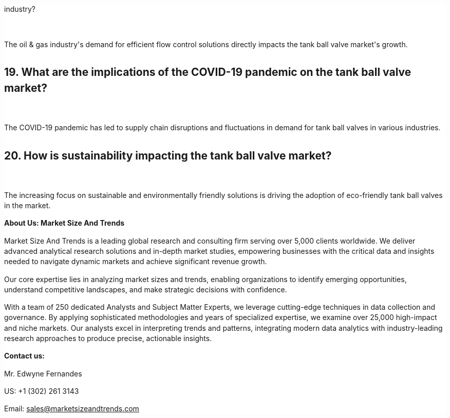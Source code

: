 industry?</h2><p>&nbsp;</p><p>The oil & gas industry's demand for efficient flow control solutions directly impacts the tank ball valve market's growth.</p><h2>19. What are the implications of the COVID-19 pandemic on the tank ball valve market?</h2><p>&nbsp;</p><p>The COVID-19 pandemic has led to supply chain disruptions and fluctuations in demand for tank ball valves in various industries.</p><h2>20. How is sustainability impacting the tank ball valve market?</h2><p>&nbsp;</p><p>The increasing focus on sustainable and environmentally friendly solutions is driving the adoption of eco-friendly tank ball valves in the market.</p></body></html></p><p><strong>About Us:&nbsp;Market Size And Trends</strong></p><p>Market Size And Trends&nbsp;is a leading global research and consulting firm serving over 5,000 clients worldwide. We deliver advanced analytical research solutions and in-depth market studies, empowering businesses with the critical data and insights needed to navigate dynamic markets and achieve significant revenue growth.</p><p>Our core expertise lies in analyzing market sizes and trends, enabling organizations to identify emerging opportunities, understand competitive landscapes, and make strategic decisions with confidence.</p><p>With a team of 250 dedicated Analysts and Subject Matter Experts, we leverage cutting-edge techniques in data collection and governance. By applying sophisticated methodologies and years of specialized expertise, we examine over 25,000 high-impact and niche markets. Our analysts excel in interpreting trends and patterns, integrating modern data analytics with industry-leading research approaches to produce precise, actionable insights.</p><p><strong>Contact us:</strong></p><p>Mr. Edwyne Fernandes</p><p>US: +1 (302) 261 3143</p><p>Email: <a href="mailto:sales@marketsizeandtrends.com">sales@marketsizeandtrends.com</a>&nbsp;</p>
